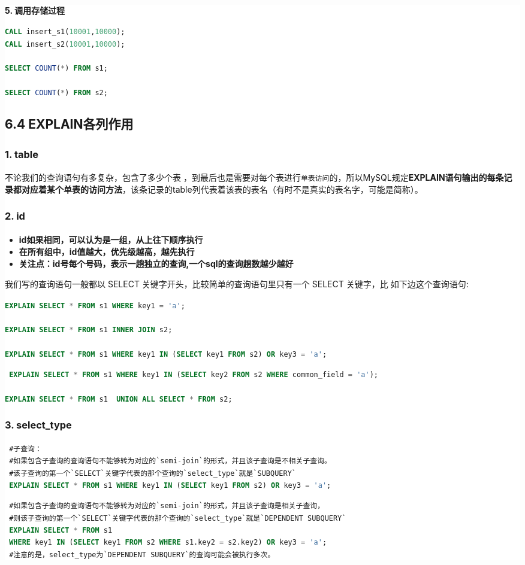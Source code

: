 **5. 调用存储过程**

```sql
CALL insert_s1(10001,10000);
CALL insert_s2(10001,10000);

SELECT COUNT(*) FROM s1;

SELECT COUNT(*) FROM s2;
```

## 6.4 EXPLAIN各列作用

### 1. table

不论我们的查询语句有多复杂，包含了多少个表 ，到最后也是需要对每个表进行`单表访问`的，所以MySQL规定**EXPLAIN语句输出的每条记录都对应着某个单表的访问方法**，该条记录的table列代表着该表的表名（有时不是真实的表名字，可能是简称）。

### 2. id

- **id如果相同，可以认为是一组，从上往下顺序执行**
- **在所有组中，id值越大，优先级越高，越先执行**
- **关注点：id号每个号码，表示一趟独立的查询,一个sql的查询趟数越少越好**

我们写的查询语句一般都以 SELECT 关键字开头，比较简单的查询语句里只有一个 SELECT 关键字，比 如下边这个查询语句:

```sql
EXPLAIN SELECT * FROM s1 WHERE key1 = 'a';

EXPLAIN SELECT * FROM s1 INNER JOIN s2;

EXPLAIN SELECT * FROM s1 WHERE key1 IN (SELECT key1 FROM s2) OR key3 = 'a';
```

```sql
 EXPLAIN SELECT * FROM s1 WHERE key1 IN (SELECT key2 FROM s2 WHERE common_field = 'a');

EXPLAIN SELECT * FROM s1  UNION ALL SELECT * FROM s2;
```

### 3. select_type

```sql
 #子查询：
 #如果包含子查询的查询语句不能够转为对应的`semi-join`的形式，并且该子查询是不相关子查询。
 #该子查询的第一个`SELECT`关键字代表的那个查询的`select_type`就是`SUBQUERY`
 EXPLAIN SELECT * FROM s1 WHERE key1 IN (SELECT key1 FROM s2) OR key3 = 'a';
```



```sql
 #如果包含子查询的查询语句不能够转为对应的`semi-join`的形式，并且该子查询是相关子查询，
 #则该子查询的第一个`SELECT`关键字代表的那个查询的`select_type`就是`DEPENDENT SUBQUERY`
 EXPLAIN SELECT * FROM s1 
 WHERE key1 IN (SELECT key1 FROM s2 WHERE s1.key2 = s2.key2) OR key3 = 'a';
 #注意的是，select_type为`DEPENDENT SUBQUERY`的查询可能会被执行多次。
```
